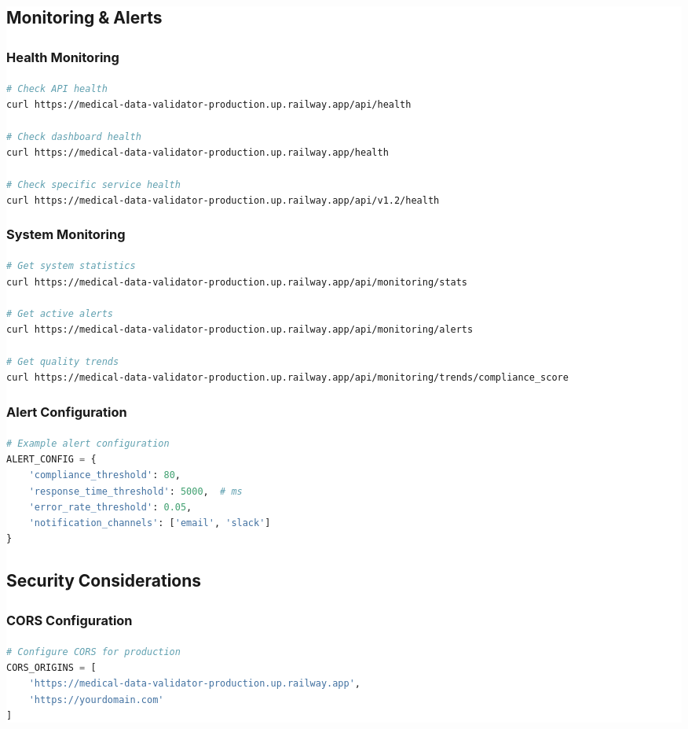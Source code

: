 ## Monitoring & Alerts

### Health Monitoring

```bash
# Check API health
curl https://medical-data-validator-production.up.railway.app/api/health

# Check dashboard health
curl https://medical-data-validator-production.up.railway.app/health

# Check specific service health
curl https://medical-data-validator-production.up.railway.app/api/v1.2/health
```

### System Monitoring

```bash
# Get system statistics
curl https://medical-data-validator-production.up.railway.app/api/monitoring/stats

# Get active alerts
curl https://medical-data-validator-production.up.railway.app/api/monitoring/alerts

# Get quality trends
curl https://medical-data-validator-production.up.railway.app/api/monitoring/trends/compliance_score
```

### Alert Configuration

```python
# Example alert configuration
ALERT_CONFIG = {
    'compliance_threshold': 80,
    'response_time_threshold': 5000,  # ms
    'error_rate_threshold': 0.05,
    'notification_channels': ['email', 'slack']
}
```

## Security Considerations

### CORS Configuration

```python
# Configure CORS for production
CORS_ORIGINS = [
    'https://medical-data-validator-production.up.railway.app',
    'https://yourdomain.com'
]
```
